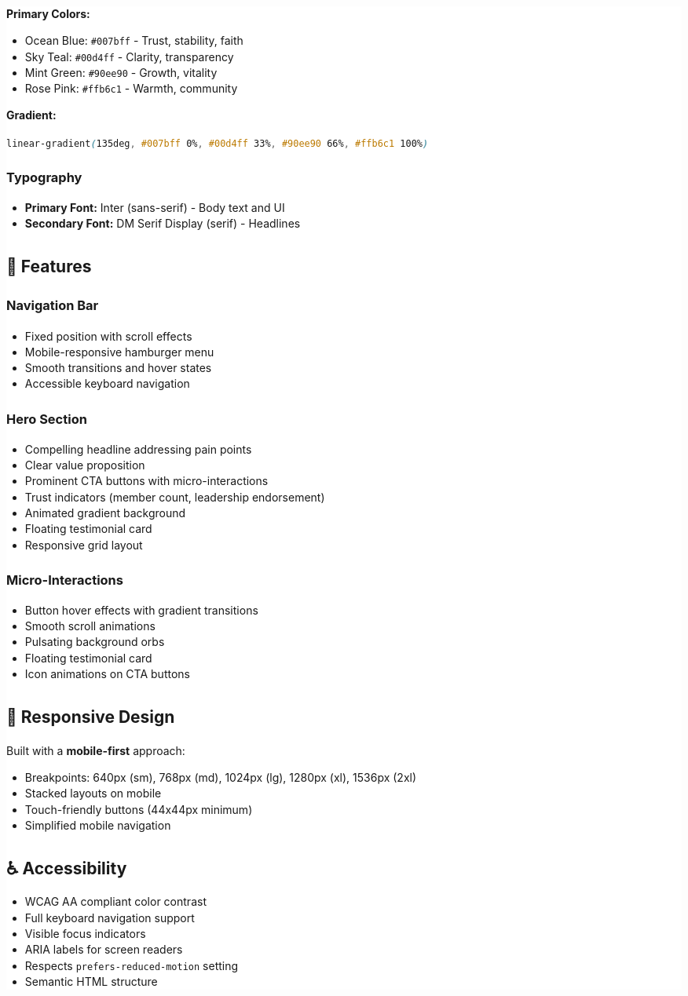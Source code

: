 **Primary Colors:**
- Ocean Blue: `#007bff` - Trust, stability, faith
- Sky Teal: `#00d4ff` - Clarity, transparency
- Mint Green: `#90ee90` - Growth, vitality
- Rose Pink: `#ffb6c1` - Warmth, community

**Gradient:**
```css
linear-gradient(135deg, #007bff 0%, #00d4ff 33%, #90ee90 66%, #ffb6c1 100%)
```

### Typography
- **Primary Font:** Inter (sans-serif) - Body text and UI
- **Secondary Font:** DM Serif Display (serif) - Headlines

## 🚀 Features

### Navigation Bar
- Fixed position with scroll effects
- Mobile-responsive hamburger menu
- Smooth transitions and hover states
- Accessible keyboard navigation

### Hero Section
- Compelling headline addressing pain points
- Clear value proposition
- Prominent CTA buttons with micro-interactions
- Trust indicators (member count, leadership endorsement)
- Animated gradient background
- Floating testimonial card
- Responsive grid layout

### Micro-Interactions
- Button hover effects with gradient transitions
- Smooth scroll animations
- Pulsating background orbs
- Floating testimonial card
- Icon animations on CTA buttons

## 📱 Responsive Design

Built with a **mobile-first** approach:
- Breakpoints: 640px (sm), 768px (md), 1024px (lg), 1280px (xl), 1536px (2xl)
- Stacked layouts on mobile
- Touch-friendly buttons (44x44px minimum)
- Simplified mobile navigation

## ♿ Accessibility

- WCAG AA compliant color contrast
- Full keyboard navigation support
- Visible focus indicators
- ARIA labels for screen readers
- Respects `prefers-reduced-motion` setting
- Semantic HTML structure
